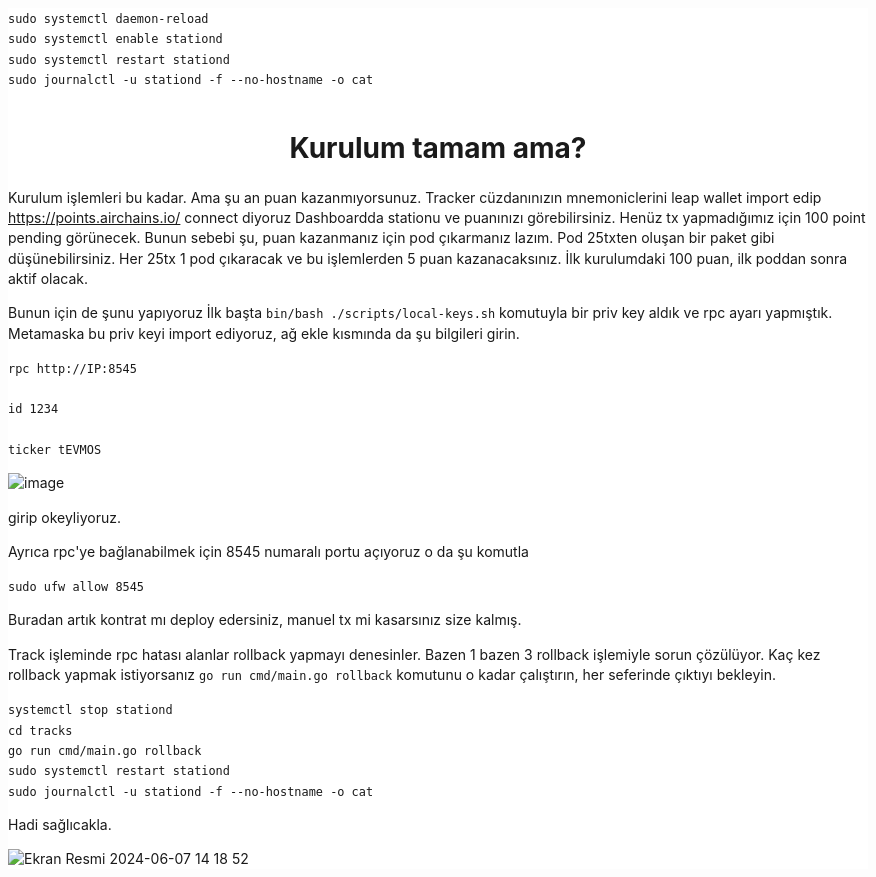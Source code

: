 ```console
sudo systemctl daemon-reload
sudo systemctl enable stationd
sudo systemctl restart stationd
sudo journalctl -u stationd -f --no-hostname -o cat
```

<h1 align="center">Kurulum tamam ama?</h1>

Kurulum işlemleri bu kadar. Ama şu an puan kazanmıyorsunuz. 
Tracker cüzdanınızın mnemoniclerini leap wallet import edip https://points.airchains.io/ connect diyoruz 
Dashboardda stationu ve puanınızı görebilirsiniz. 
Henüz tx yapmadığımız için 100 point pending görünecek. Bunun sebebi şu, puan kazanmanız için pod çıkarmanız lazım.
Pod 25txten oluşan bir paket gibi düşünebilirsiniz. Her 25tx 1 pod çıkaracak ve bu işlemlerden 5 puan kazanacaksınız. 
İlk kurulumdaki 100 puan, ilk poddan sonra aktif olacak.

Bunun için de şunu yapıyoruz
İlk başta `bin/bash ./scripts/local-keys.sh` komutuyla bir priv key aldık ve rpc ayarı yapmıştık.
Metamaska bu priv keyi import ediyoruz, ağ ekle kısmında da şu bilgileri girin.

```
rpc http://IP:8545

id 1234

ticker tEVMOS
```
![image](https://github.com/neuweltgeld/Airchains_/assets/101174090/578659e5-e1ad-4193-a6bf-b1da38de0a7e)


girip okeyliyoruz.

Ayrıca rpc'ye bağlanabilmek için 8545 numaralı portu açıyoruz o da şu komutla 
```
sudo ufw allow 8545
```
Buradan artık kontrat mı deploy edersiniz, manuel tx mi kasarsınız size kalmış.

Track işleminde rpc hatası alanlar rollback yapmayı denesinler. Bazen 1 bazen 3 rollback işlemiyle sorun çözülüyor.
Kaç kez rollback yapmak istiyorsanız ``go run cmd/main.go rollback`` komutunu o kadar çalıştırın, her seferinde çıktıyı bekleyin.

```
systemctl stop stationd
cd tracks
go run cmd/main.go rollback
sudo systemctl restart stationd
sudo journalctl -u stationd -f --no-hostname -o cat
```


Hadi sağlıcakla.

<img width="560" alt="Ekran Resmi 2024-06-07 14 18 52" src="https://github.com/ruesandora/Airchains/assets/101149671/8aad779e-85f2-44dd-8c05-0131ea7f089a">

